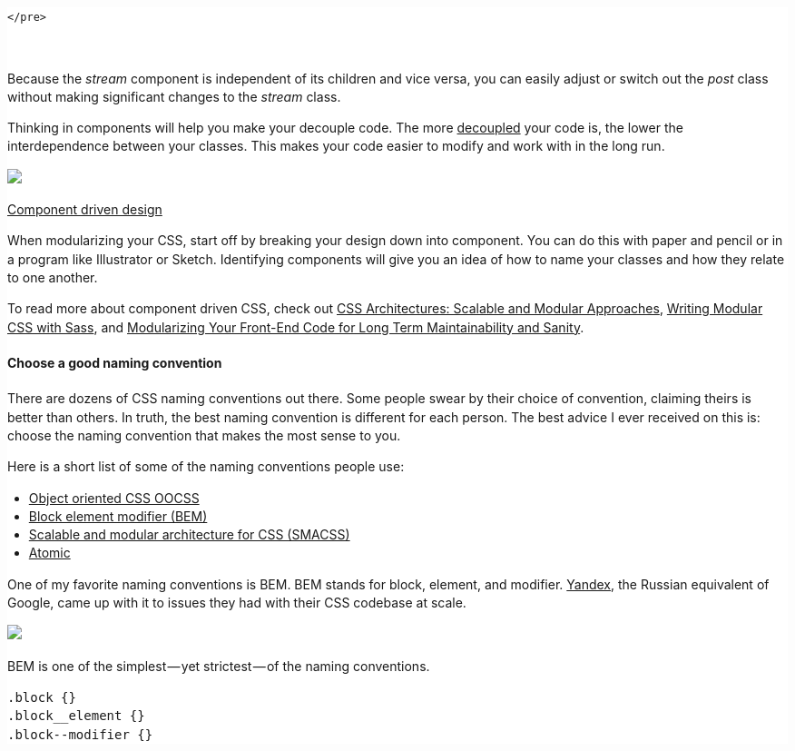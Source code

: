     </pre>

<pre name="8c7f" id="8c7f" class="graf graf--pre graf-after--pre">    
</pre>

Because the _stream_ component is independent of its children and vice versa, you can easily adjust or switch out the _post_ class without making significant changes to the _stream_ class.

Thinking in components will help you make your decouple code. The more [decoupled](https://en.wikipedia.org/wiki/Coupling_%28computer_programming%29) your code is, the lower the interdependence between your classes. This makes your code easier to modify and work with in the long run.



![](https://cdn-images-1.medium.com/max/1600/1*kylsX1bPHVD-qBjSS6KSJA.png)

[Component driven design](https://dribbble.com/shots/1200218-iOS-7-UI-Components)



When modularizing your CSS, start off by breaking your design down into component. You can do this with paper and pencil or in a program like Illustrator or Sketch. Identifying components will give you an idea of how to name your classes and how they relate to one another.

To read more about component driven CSS, check out [CSS Architectures: Scalable and Modular Approaches](https://www.sitepoint.com/css-architectures-scalable-and-modular-approaches/), [Writing Modular CSS with Sass](http://sassbreak.com/writing-modular-css-with-sass/), and [Modularizing Your Front-End Code for Long Term Maintainability and Sanity](http://www.berndtgroup.net/thinking/blog/development/modularizing-your-front-end-code-for-long-term-maintainability-and-sanity).

#### Choose a good naming convention

There are dozens of CSS naming conventions out there. Some people swear by their choice of convention, claiming theirs is better than others. In truth, the best naming convention is different for each person. The best advice I ever received on this is: choose the naming convention that makes the most sense to you.

Here is a short list of some of the naming conventions people use:

*   [Object oriented CSS OOCSS](https://www.smashingmagazine.com/2011/12/an-introduction-to-object-oriented-css-oocss/)
*   [Block element modifier (BEM)](http://csswizardry.com/2013/01/mindbemding-getting-your-head-round-bem-syntax/)
*   [Scalable and modular architecture for CSS (SMACSS)](https://smacss.com/)
*   [Atomic](http://acss.io/)

One of my favorite naming conventions is BEM. BEM stands for block, element, and modifier. [Yandex](https://www.yandex.com/), the Russian equivalent of Google, came up with it to issues they had with their CSS codebase at scale.



![](https://cdn-images-1.medium.com/max/1600/1*IiVPU9-HXHbxGcx6IJ8Wgg.png)



BEM is one of the simplest — yet strictest — of the naming conventions.

<pre name="9545" id="9545" class="graf graf--pre graf-after--p">.block {}  
.block__element {}  
.block--modifier {}</pre>
